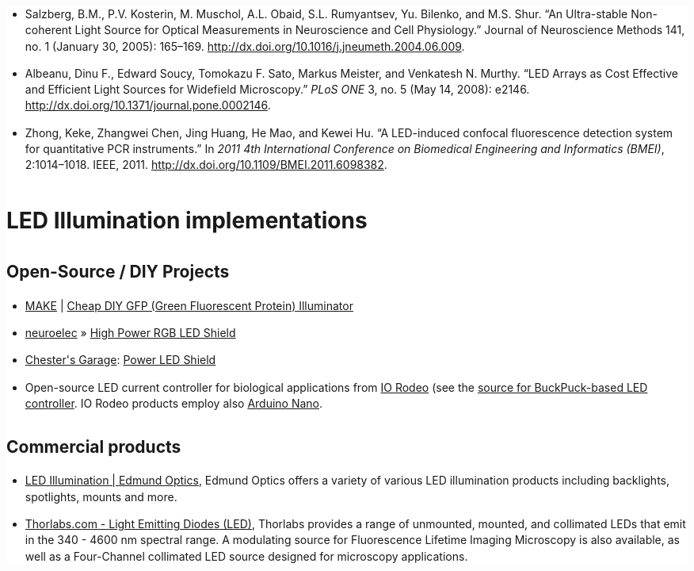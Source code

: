 <ul><li>Salzberg, B.M., P.V. Kosterin, M. Muschol, A.L. Obaid, S.L. Rumyantsev, Yu. Bilenko, and M.S. Shur. “An Ultra-stable Non-coherent Light Source for Optical Measurements in Neuroscience and Cell Physiology.” Journal of Neuroscience Methods 141, no. 1 (January 30, 2005): 165–169. <a href='http://dx.doi.org/10.1016/j.jneumeth.2004.06.009'>http://dx.doi.org/10.1016/j.jneumeth.2004.06.009</a>.</li></ul>

<ul><li>Albeanu, Dinu F., Edward Soucy, Tomokazu F. Sato, Markus Meister, and Venkatesh N. Murthy. “LED Arrays as Cost Effective and Efficient Light Sources for Widefield Microscopy.” <i>PLoS ONE</i> 3, no. 5 (May 14, 2008): e2146. <a href='http://dx.doi.org/10.1371/journal.pone.0002146'>http://dx.doi.org/10.1371/journal.pone.0002146</a>.</li></ul>

<ul><li>Zhong, Keke, Zhangwei Chen, Jing Huang, He Mao, and Kewei Hu. “A LED-induced confocal fluorescence detection system for quantitative PCR instruments.” In <i>2011 4th International Conference on Biomedical Engineering and Informatics (BMEI)</i>, 2:1014–1018. IEEE, 2011. <a href='http://dx.doi.org/10.1109/BMEI.2011.6098382'>http://dx.doi.org/10.1109/BMEI.2011.6098382</a>.</li></ul>

<h1>LED Illumination implementations</h1>

<h2>Open-Source / DIY Projects</h2>

<ul><li><a href='http://makezine.com/magazine/'>MAKE</a> | <a href='http://blog.makezine.com/2011/03/04/cheap-diy-gfp-green-fluorescent-protein-illuminator/'>Cheap DIY GFP (Green Fluorescent Protein) Illuminator</a></li></ul>

<ul><li><a href='http://neuroelec.com/'>neuroelec</a> » <a href='http://neuroelec.com/hp-rgb-led-shield/'>High Power RGB LED Shield</a></li></ul>

<ul><li><a href='http://www.chestersgarage.com/'>Chester's Garage</a>: <a href='http://www.chestersgarage.com/new-store/index.php?main_page=product_info&cPath=1&products_id=6'>Power LED Shield</a></li></ul>

<ul><li>Open-source LED current controller for biological applications from <a href='http://www.iorodeo.com/content/4-channel-led-current-controller-0'>IO Rodeo</a> (see the <a href='http://hg.iorodeo.com/buckpuck_current_controller'>source for BuckPuck-based LED controller</a>. IO Rodeo products employ also <a href='http://www.iorodeo.com/content/solid-state-relay-expansion-board-kit-arduino-nano'>Arduino Nano</a>.</li></ul>

<h2>Commercial products</h2>

<ul><li><a href='http://www.edmundoptics.com/illumination/led-illumination/'>LED Illumination | Edmund Optics</a>, Edmund Optics offers a variety of various LED illumination products including backlights, spotlights, mounts and more.</li></ul>

<ul><li><a href='http://www.thorlabs.com/navigation.cfm?guide_id=2101'>Thorlabs.com - Light Emitting Diodes (LED)</a>, Thorlabs provides a range of unmounted, mounted, and collimated LEDs that emit in the 340 - 4600 nm spectral range. A modulating source for Fluorescence Lifetime Imaging Microscopy is also available, as well as a Four-Channel collimated LED source designed for microscopy applications.